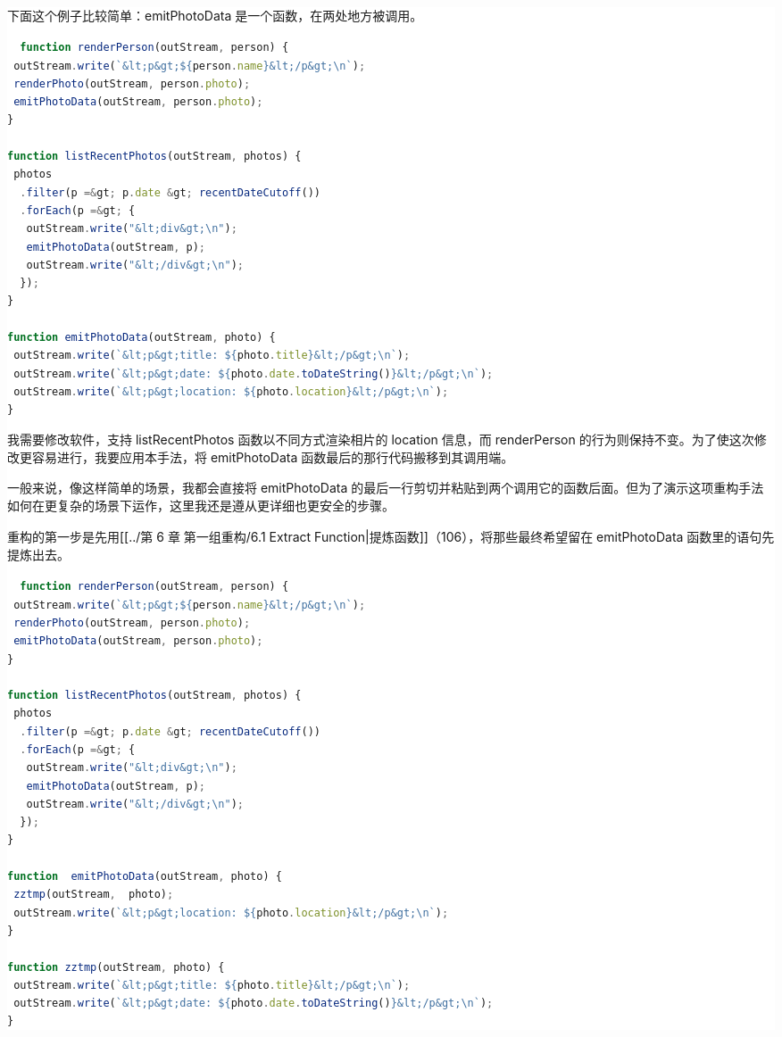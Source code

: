 下面这个例子比较简单：emitPhotoData 是一个函数，在两处地方被调用。

```js
  function renderPerson(outStream, person) {
 outStream.write(`&lt;p&gt;${person.name}&lt;/p&gt;\n`);
 renderPhoto(outStream, person.photo);
 emitPhotoData(outStream, person.photo);
}

function listRecentPhotos(outStream, photos) {
 photos
  .filter(p =&gt; p.date &gt; recentDateCutoff())
  .forEach(p =&gt; {
   outStream.write("&lt;div&gt;\n");
   emitPhotoData(outStream, p);
   outStream.write("&lt;/div&gt;\n");
  });
}

function emitPhotoData(outStream, photo) {
 outStream.write(`&lt;p&gt;title: ${photo.title}&lt;/p&gt;\n`);
 outStream.write(`&lt;p&gt;date: ${photo.date.toDateString()}&lt;/p&gt;\n`);
 outStream.write(`&lt;p&gt;location: ${photo.location}&lt;/p&gt;\n`);
}
```

我需要修改软件，支持 listRecentPhotos 函数以不同方式渲染相片的 location 信息，而 renderPerson 的行为则保持不变。为了使这次修改更容易进行，我要应用本手法，将 emitPhotoData 函数最后的那行代码搬移到其调用端。

一般来说，像这样简单的场景，我都会直接将 emitPhotoData 的最后一行剪切并粘贴到两个调用它的函数后面。但为了演示这项重构手法如何在更复杂的场景下运作，这里我还是遵从更详细也更安全的步骤。

重构的第一步是先用[[../第 6 章 第一组重构/6.1 Extract Function|提炼函数]]（106），将那些最终希望留在 emitPhotoData 函数里的语句先提炼出去。

```js
  function renderPerson(outStream, person) {
 outStream.write(`&lt;p&gt;${person.name}&lt;/p&gt;\n`);
 renderPhoto(outStream, person.photo);
 emitPhotoData(outStream, person.photo);
}

function listRecentPhotos(outStream, photos) {
 photos
  .filter(p =&gt; p.date &gt; recentDateCutoff())
  .forEach(p =&gt; {
   outStream.write("&lt;div&gt;\n");
   emitPhotoData(outStream, p);
   outStream.write("&lt;/div&gt;\n");
  });
}

function  emitPhotoData(outStream, photo) {
 zztmp(outStream,  photo);
 outStream.write(`&lt;p&gt;location: ${photo.location}&lt;/p&gt;\n`);
}

function zztmp(outStream, photo) {
 outStream.write(`&lt;p&gt;title: ${photo.title}&lt;/p&gt;\n`);
 outStream.write(`&lt;p&gt;date: ${photo.date.toDateString()}&lt;/p&gt;\n`);
}
```
